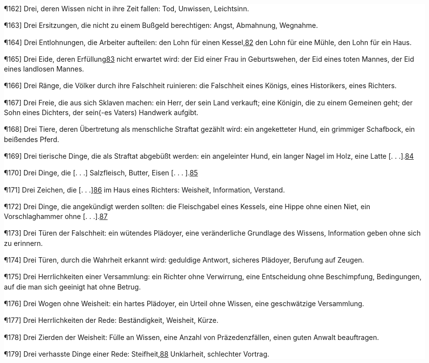 
¶162] Drei, deren Wissen nicht in ihre Zeit fallen: Tod, Unwissen, Leichtsinn.


¶163] Drei Ersitzungen, die nicht zu einem Bußgeld berechtigen: Angst, Abmahnung, Wegnahme.


¶164] Drei Entlohnungen, die Arbeiter aufteilen: den Lohn für einen Kessel,[82](javascript:footNote('D103006/note082.html')) den Lohn für eine Mühle, den Lohn für ein Haus.


¶165] Drei Eide, deren Erfüllung[83](javascript:footNote('D103006/note083.html')) nicht erwartet wird: der Eid einer Frau in Geburtswehen, der Eid eines toten Mannes, der Eid eines landlosen Mannes.


¶166] Drei Ränge, die Völker durch ihre Falschheit ruinieren: die Falschheit eines Königs, eines Historikers, eines Richters.


¶167] Drei Freie, die aus sich Sklaven machen: ein Herr, der sein Land verkauft; eine Königin, die zu einem Gemeinen geht; der Sohn eines Dichters, der sein(-es Vaters) Handwerk aufgibt.


¶168] Drei Tiere, deren Übertretung als menschliche Straftat gezählt wird: ein angeketteter Hund, ein grimmiger Schafbock, ein beißendes Pferd.


¶169] Drei tierische Dinge, die als Straftat abgebüßt werden: ein angeleinter Hund, ein langer Nagel im Holz, eine Latte [. . .].[84](javascript:footNote('D103006/note084.html'))


¶170] Drei Dinge, die [. . .] Salzfleisch, Butter, Eisen [. . . ].[85](javascript:footNote('D103006/note085.html'))


¶171] Drei Zeichen, die [. . .][86](javascript:footNote('D103006/note086.html')) im Haus eines Richters: Weisheit, Information, Verstand.


¶172] Drei Dinge, die angekündigt werden sollten: die Fleischgabel eines Kessels, eine Hippe ohne einen Niet, ein Vorschlaghammer ohne [. . .].[87](javascript:footNote('D103006/note087.html'))


¶173] Drei Türen der Falschheit: ein wütendes Plädoyer, eine veränderliche Grundlage des Wissens, Information geben ohne sich zu erinnern.


¶174] Drei Türen, durch die Wahrheit erkannt wird: geduldige Antwort, sicheres Plädoyer, Berufung auf Zeugen.


¶175] Drei Herrlichkeiten einer Versammlung: ein Richter ohne Verwirrung, eine Entscheidung ohne Beschimpfung, Bedingungen, auf die man sich geeinigt hat ohne Betrug.


¶176] Drei Wogen ohne Weisheit: ein hartes Plädoyer, ein Urteil ohne Wissen, eine geschwätzige Versammlung.


¶177] Drei Herrlichkeiten der Rede: Beständigkeit, Weisheit, Kürze.


¶178] Drei Zierden der Weisheit: Fülle an Wissen, eine Anzahl von Präzedenzfällen, einen guten Anwalt beauftragen.


¶179] Drei verhasste Dinge einer Rede: Steifheit,[88](javascript:footNote('D103006/note088.html')) Unklarheit, schlechter Vortrag.
